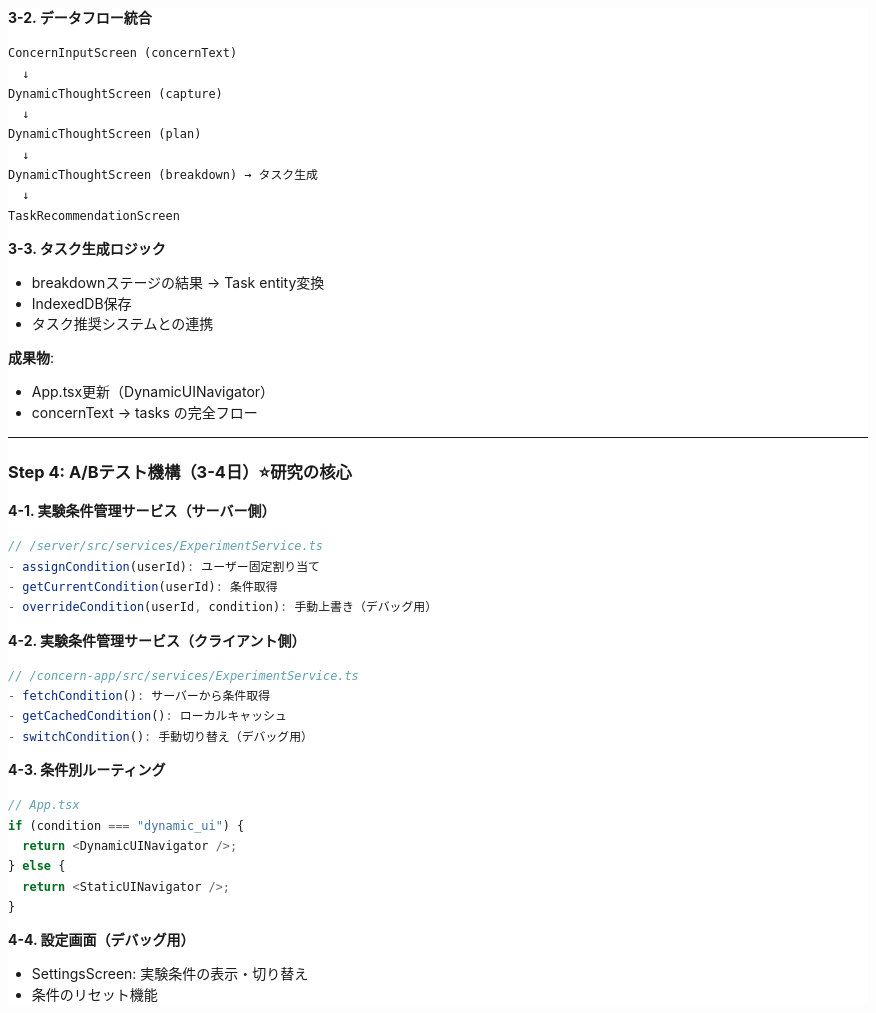 **3-2. データフロー統合**
```
ConcernInputScreen (concernText)
  ↓
DynamicThoughtScreen (capture)
  ↓
DynamicThoughtScreen (plan)
  ↓
DynamicThoughtScreen (breakdown) → タスク生成
  ↓
TaskRecommendationScreen
```

**3-3. タスク生成ロジック**
- breakdownステージの結果 → Task entity変換
- IndexedDB保存
- タスク推奨システムとの連携

**成果物**:
- App.tsx更新（DynamicUINavigator）
- concernText → tasks の完全フロー

---

### **Step 4: A/Bテスト機構**（3-4日）⭐️研究の核心

**4-1. 実験条件管理サービス（サーバー側）**
```typescript
// /server/src/services/ExperimentService.ts
- assignCondition(userId): ユーザー固定割り当て
- getCurrentCondition(userId): 条件取得
- overrideCondition(userId, condition): 手動上書き（デバッグ用）
```

**4-2. 実験条件管理サービス（クライアント側）**
```typescript
// /concern-app/src/services/ExperimentService.ts
- fetchCondition(): サーバーから条件取得
- getCachedCondition(): ローカルキャッシュ
- switchCondition(): 手動切り替え（デバッグ用）
```

**4-3. 条件別ルーティング**
```typescript
// App.tsx
if (condition === "dynamic_ui") {
  return <DynamicUINavigator />;
} else {
  return <StaticUINavigator />;
}
```

**4-4. 設定画面（デバッグ用）**
- SettingsScreen: 実験条件の表示・切り替え
- 条件のリセット機能
